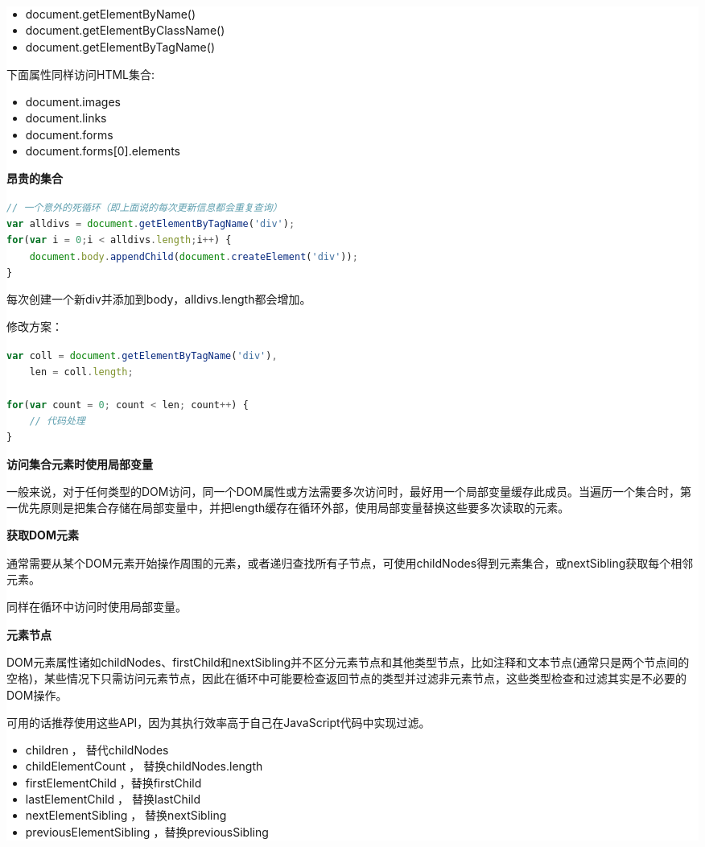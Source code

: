 - document.getElementByName()
- document.getElementByClassName()
- document.getElementByTagName()

下面属性同样访问HTML集合:

- document.images
- document.links
- document.forms
- document.forms[0].elements

**昂贵的集合**

```javascript
// 一个意外的死循环（即上面说的每次更新信息都会重复查询）
var alldivs = document.getElementByTagName('div');
for(var i = 0;i < alldivs.length;i++) {
	document.body.appendChild(document.createElement('div'));
}
```

每次创建一个新div并添加到body，alldivs.length都会增加。

修改方案：

```javascript
var coll = document.getElementByTagName('div'),
	len = coll.length;

for(var count = 0; count < len; count++) {
	// 代码处理
}
```

**访问集合元素时使用局部变量**

一般来说，对于任何类型的DOM访问，同一个DOM属性或方法需要多次访问时，最好用一个局部变量缓存此成员。当遍历一个集合时，第一优先原则是把集合存储在局部变量中，并把length缓存在循环外部，使用局部变量替换这些要多次读取的元素。


**获取DOM元素**

通常需要从某个DOM元素开始操作周围的元素，或者递归查找所有子节点，可使用childNodes得到元素集合，或nextSibling获取每个相邻元素。

同样在循环中访问时使用局部变量。


**元素节点**

DOM元素属性诸如childNodes、firstChild和nextSibling并不区分元素节点和其他类型节点，比如注释和文本节点(通常只是两个节点间的空格)，某些情况下只需访问元素节点，因此在循环中可能要检查返回节点的类型并过滤非元素节点，这些类型检查和过滤其实是不必要的DOM操作。

可用的话推荐使用这些API，因为其执行效率高于自己在JavaScript代码中实现过滤。

- children ， 替代childNodes
- childElementCount ， 替换childNodes.length
- firstElementChild ，替换firstChild
- lastElementChild ， 替换lastChild
- nextElementSibling ， 替换nextSibling
- previousElementSibling ，替换previousSibling
